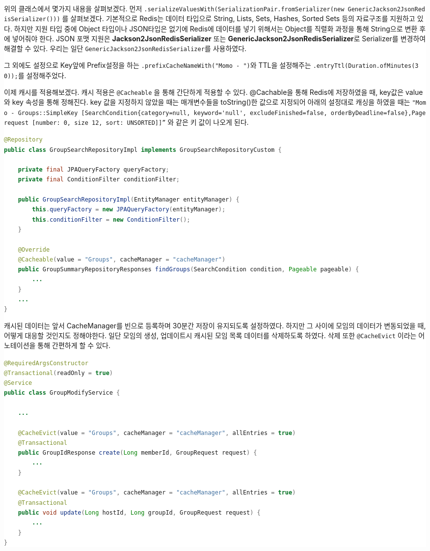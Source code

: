 위의 클래스에서 몇가지 내용을 살펴보겠다. 먼저 `.serializeValuesWith(SerializationPair.fromSerializer(new GenericJackson2JsonRedisSerializer()))` 를 살펴보겠다. 기본적으로 Redis는 데이터 타입으로 String, Lists, Sets, Hashes, Sorted Sets 등의 자료구조를 지원하고 있다. 하지만 지원 타입 중에 Object 타입이나 JSON타입은 없기에 Redis에 데이터를 넣기 위해서는 Object를 직렬화 과정을 통해 String으로 변환 후에 넣어줘야 한다. JSON 포맷 지원은 **Jackson2JsonRedisSerializer** 또는 **GenericJackson2JsonRedisSerializer**로 Serializer를 변경하여 해결할 수 있다. 우리는 일단 `GenericJackson2JsonRedisSerializer`를 사용하였다.

그 외에도 설정으로 Key앞에 Prefix설정을 하는 `.prefixCacheNameWith("Momo - ")`와 TTL을 설정해주는 `.entryTtl(Duration.ofMinutes(30));`를 설정해주었다.

이제 캐시를 적용해보겠다. 캐시 적용은 `@Cacheable` 을 통해 간단하게 적용할 수 있다. @Cachable을 통해 Redis에 저장하였을 때, key값은 value와 key 속성을 통해 정해진다. key 값을 지정하지 않았을 때는 매개변수들을 toString()한 값으로 지정되어 아래의 설정대로 캐싱을 하였을 때는 `"Momo - Groups::SimpleKey [SearchCondition{category=null, keyword='null', excludeFinished=false, orderByDeadline=false},Page request [number: 0, size 12, sort: UNSORTED]]”` 와 같은 키 값이 나오게 된다.

```java
@Repository
public class GroupSearchRepositoryImpl implements GroupSearchRepositoryCustom {

    private final JPAQueryFactory queryFactory;
    private final ConditionFilter conditionFilter;

    public GroupSearchRepositoryImpl(EntityManager entityManager) {
        this.queryFactory = new JPAQueryFactory(entityManager);
        this.conditionFilter = new ConditionFilter();
    }

    @Override
    @Cacheable(value = "Groups", cacheManager = "cacheManager")
    public GroupSummaryRepositoryResponses findGroups(SearchCondition condition, Pageable pageable) {
        ...
    }
    ...
}
```

캐시된 데이터는 앞서 CacheManager를 빈으로 등록하며 30분간 저장이 유지되도록 설정하였다. 하지만 그 사이에 모임의 데이터가 변동되었을 때, 어떻게 대응할 것인지도 정해야한다. 일단 모임의 생성, 업데이트시 캐시된 모임 목록 데이터를 삭제하도록 하였다. 삭제 또한 `@CacheEvict` 이라는 어노테이션을 통해 간편하게 할 수 있다.

```java
@RequiredArgsConstructor
@Transactional(readOnly = true)
@Service
public class GroupModifyService {

    ...

    @CacheEvict(value = "Groups", cacheManager = "cacheManager", allEntries = true)
    @Transactional
    public GroupIdResponse create(Long memberId, GroupRequest request) {
        ...
    }

    @CacheEvict(value = "Groups", cacheManager = "cacheManager", allEntries = true)
    @Transactional
    public void update(Long hostId, Long groupId, GroupRequest request) {
        ...
    }
}
```
